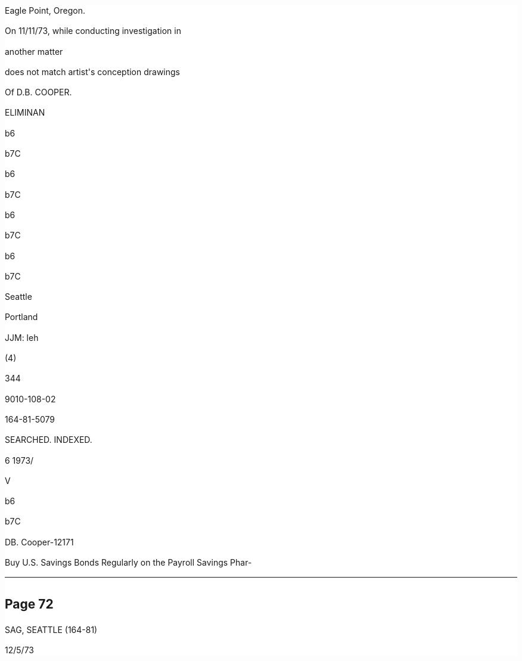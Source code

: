 Eagle Point, Oregon.

On 11/11/73, while conducting investigation in

another matter

does not match artist's conception drawings

Of D.B. COOPER.

ELIMINAN

b6

b7C

b6

b7C

b6

b7C

b6

b7C

Seattle

Portland

JJM: leh

(4)

344

9010-108-02

164-81-5079

SEARCHED. INDEXED.

6 1973/

V

b6

b7C

DB. Cooper-12171

Buy U.S. Savings Bonds Regularly on the Payroll Savings Phar-

---

## Page 72

SAG, SEATTLE (164-81)

12/5/73
